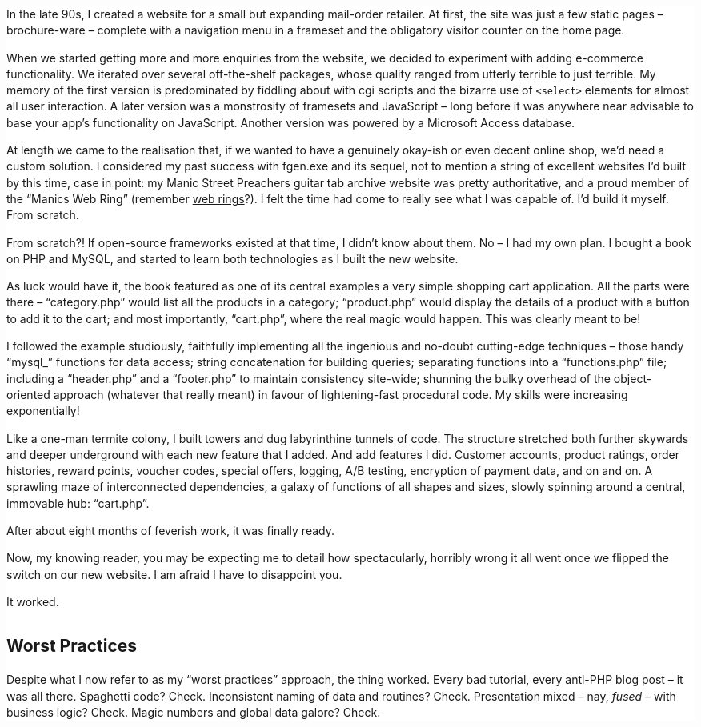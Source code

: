 In the late 90s, I created a website for a small but expanding mail-order retailer. At first, the site was just a few static pages &#8211; brochure-ware &#8211; complete with a navigation menu in a frameset and the obligatory visitor counter on the home page.

When we started getting more and more enquiries from the website, we decided to experiment with adding e-commerce functionality. We iterated over several off-the-shelf packages, whose quality ranged from utterly terrible to just terrible. My memory of the first version is predominated by fiddling about with cgi scripts and the bizarre use of `<select>` elements for almost all user interaction. A later version was a monstrosity of framesets and JavaScript &#8211; long before it was anywhere near advisable to base your app&#8217;s functionality on JavaScript. Another version was powered by a Microsoft Access database.

At length we came to the realisation that, if we wanted to have a genuinely okay-ish or even decent online shop, we&#8217;d need a custom solution. I considered my past success with fgen.exe and its sequel, not to mention a string of excellent websites I&#8217;d built by this time, case in point: my Manic Street Preachers guitar tab archive website was pretty authoritative, and a proud member of the &#8220;Manics Web Ring&#8221; (remember <a href="http://en.wikipedia.org/wiki/Webring" target="_blank">web rings</a>?). I felt the time had come to really see what I was capable of. I&#8217;d build it myself. From scratch.

From scratch?! If open-source frameworks existed at that time, I didn&#8217;t know about them. No &#8211; I had my own plan. I bought a book on PHP and MySQL, and started to learn both technologies as I built the new website.

As luck would have it, the book featured as one of its central examples a very simple shopping cart application. All the parts were there &#8211; &#8220;category.php&#8221; would list all the products in a category; &#8220;product.php&#8221; would display the details of a product with a button to add it to the cart; and most importantly, &#8220;cart.php&#8221;, where the real magic would happen. This was clearly meant to be!

I followed the example studiously, faithfully implementing all the ingenious and no-doubt cutting-edge techniques &#8211; those handy &#8220;mysql_&#8221; functions for data access; string concatenation for building queries; separating functions into a &#8220;functions.php&#8221; file; including a &#8220;header.php&#8221; and a &#8220;footer.php&#8221; to maintain consistency site-wide; shunning the bulky overhead of the object-oriented approach (whatever that really meant) in favour of lightening-fast procedural code. My skills were increasing exponentially!

Like a one-man termite colony, I built towers and dug labyrinthine tunnels of code. The structure stretched both further skywards and deeper underground with each new feature that I added. And add features I did. Customer accounts, product ratings, order histories, reward points, voucher codes, special offers, logging, A/B testing, encryption of payment data, and on and on. A sprawling maze of interconnected dependencies, a galaxy of functions of all shapes and sizes, slowly spinning around a central, immovable hub: &#8220;cart.php&#8221;.

After about eight months of feverish work, it was finally ready.

Now, my knowing reader, you may be expecting me to detail how spectacularly, horribly wrong it all went once we flipped the switch on our new website. I am afraid I have to disappoint you.

It worked.

## Worst Practices

Despite what I now refer to as my &#8220;worst practices&#8221; approach, the thing worked. Every bad tutorial, every anti-PHP blog post &#8211; it was all there. Spaghetti code? Check. Inconsistent naming of data and routines? Check. Presentation mixed &#8211; nay, _fused_ &#8211; with business logic? Check. Magic numbers and global data galore? Check.
